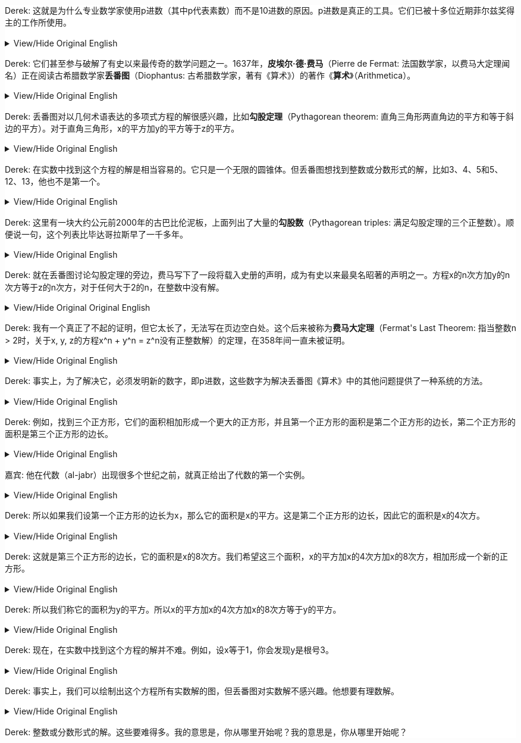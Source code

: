 Derek: 这就是为什么专业数学家使用p进数（其中p代表素数）而不是10进数的原因。p进数是真正的工具。它们已被十多位近期菲尔兹奖得主的工作所使用。

<details><summary>View/Hide Original English</summary></details>

Derek: 它们甚至参与破解了有史以来最传奇的数学问题之一。1637年，**皮埃尔·德·费马**（Pierre de Fermat: 法国数学家，以费马大定理闻名）正在阅读古希腊数学家**丢番图**（Diophantus: 古希腊数学家，著有《算术》）的著作《**算术**》（Arithmetica）。

<details><summary>View/Hide Original English</summary></details>

Derek: 丢番图对以几何术语表达的多项式方程的解很感兴趣，比如**勾股定理**（Pythagorean theorem: 直角三角形两直角边的平方和等于斜边的平方）。对于直角三角形，x的平方加y的平方等于z的平方。

<details><summary>View/Hide Original English</summary></details>

Derek: 在实数中找到这个方程的解是相当容易的。它只是一个无限的圆锥体。但丢番图想找到整数或分数形式的解，比如3、4、5和5、12、13，他也不是第一个。

<details><summary>View/Hide Original English</summary></details>

Derek: 这里有一块大约公元前2000年的古巴比伦泥板，上面列出了大量的**勾股数**（Pythagorean triples: 满足勾股定理的三个正整数）。顺便说一句，这个列表比毕达哥拉斯早了一千多年。

<details><summary>View/Hide Original English</summary></details>

Derek: 就在丢番图讨论勾股定理的旁边，费马写下了一段将载入史册的声明，成为有史以来最臭名昭著的声明之一。方程x的n次方加y的n次方等于z的n次方，对于任何大于2的n，在整数中没有解。

<details><summary>View/Hide Original Original English</summary></details>

Derek: 我有一个真正了不起的证明，但它太长了，无法写在页边空白处。这个后来被称为**费马大定理**（Fermat's Last Theorem: 指当整数n > 2时，关于x, y, z的方程x^n + y^n = z^n没有正整数解）的定理，在358年间一直未被证明。

<details><summary>View/Hide Original English</summary></details>

Derek: 事实上，为了解决它，必须发明新的数字，即p进数，这些数字为解决丢番图《算术》中的其他问题提供了一种系统的方法。

<details><summary>View/Hide Original English</summary></details>

Derek: 例如，找到三个正方形，它们的面积相加形成一个更大的正方形，并且第一个正方形的面积是第二个正方形的边长，第二个正方形的面积是第三个正方形的边长。

<details><summary>View/Hide Original English</summary></details>

嘉宾: 他在代数（al-jabr）出现很多个世纪之前，就真正给出了代数的第一个实例。

<details><summary>View/Hide Original English</summary></details>

Derek: 所以如果我们设第一个正方形的边长为x，那么它的面积是x的平方。这是第二个正方形的边长，因此它的面积是x的4次方。

<details><summary>View/Hide Original English</summary></details>

Derek: 这就是第三个正方形的边长，它的面积是x的8次方。我们希望这三个面积，x的平方加x的4次方加x的8次方，相加形成一个新的正方形。

<details><summary>View/Hide Original English</summary></details>

Derek: 所以我们称它的面积为y的平方。所以x的平方加x的4次方加x的8次方等于y的平方。

<details><summary>View/Hide Original English</summary></details>

Derek: 现在，在实数中找到这个方程的解并不难。例如，设x等于1，你会发现y是根号3。

<details><summary>View/Hide Original English</summary></details>

Derek: 事实上，我们可以绘制出这个方程所有实数解的图，但丢番图对实数解不感兴趣。他想要有理数解。

<details><summary>View/Hide Original English</summary></details>

Derek: 整数或分数形式的解。这些要难得多。我的意思是，你从哪里开始呢？我的意思是，你从哪里开始呢？
